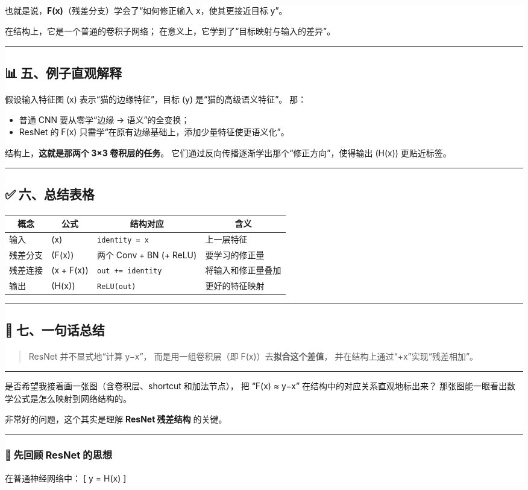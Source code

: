 也就是说，**F(x)**（残差分支）学会了“如何修正输入 x，使其更接近目标 y”。

在结构上，它是一个普通的卷积子网络；
在意义上，它学到了“目标映射与输入的差异”。

---

## 📊 五、例子直观解释

假设输入特征图 (x) 表示“猫的边缘特征”，目标 (y) 是“猫的高级语义特征”。
那：

* 普通 CNN 要从零学“边缘 → 语义”的全变换；
* ResNet 的 F(x) 只需学“在原有边缘基础上，添加少量特征使更语义化”。

结构上，**这就是那两个 3×3 卷积层的任务**。
它们通过反向传播逐渐学出那个“修正方向”，使得输出 (H(x)) 更贴近标签。

---

## ✅ 六、总结表格

| 概念   | 公式         | 结构对应                  | 含义        |
| ---- | ---------- | --------------------- | --------- |
| 输入   | (x)        | `identity = x`        | 上一层特征     |
| 残差分支 | (F(x))     | 两个 Conv + BN (+ ReLU) | 要学习的修正量   |
| 残差连接 | (x + F(x)) | `out += identity`     | 将输入和修正量叠加 |
| 输出   | (H(x))     | `ReLU(out)`           | 更好的特征映射   |

---

## 🧩 七、一句话总结

> ResNet 并不显式地“计算 y−x”，
> 而是用一组卷积层（即 F(x)）去**拟合这个差值**，
> 并在结构上通过“+x”实现“残差相加”。

---

是否希望我接着画一张图（含卷积层、shortcut 和加法节点），
把 “F(x) ≈ y−x” 在结构中的对应关系直观地标出来？
那张图能一眼看出数学公式是怎么映射到网络结构的。


非常好的问题，这个其实是理解 **ResNet 残差结构** 的关键。

---

### 🧠 先回顾 ResNet 的思想

在普通神经网络中：
[
y = H(x)
]
